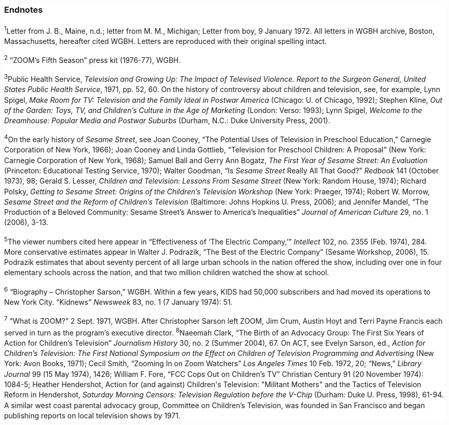 ### Endnotes

<a name="footnote-1"></a><sup>1</sup>Letter from J. B., Maine, n.d.; letter from M. M., Michigan; Letter from boy, 9 January 1972. All letters in WGBH archive, Boston, Massachusetts, hereafter cited WGBH.  Letters are reproduced with their original spelling intact. 

<a name="footnote-2"></a><sup>2</sup> “ZOOM’s Fifth Season” press kit (1976-77), WGBH.

<a name="footnote-3"></a><sup>3</sup>Public Health Service, *Television and Growing Up: The Impact of Televised Violence. Report to the Surgeon General, United States Public Health Service*, 1971, pp. 52, 60. On the history of controversy about children and television, see, for example, Lynn Spigel, *Make Room for TV: Television and the Family Ideal in Postwar America* (Chicago: U. of Chicago, 1992); Stephen Kline, *Out of the Garden: Toys, TV, and Children’s Culture in the Age of Marketing* (London: Verso: 1993); Lynn Spigel, *Welcome to the Dreamhouse: Popular Media and Postwar Suburbs* (Durham, N.C.: Duke University Press, 2001).

<a name="footnote-4"></a><sup>4</sup>On the early history of *Sesame Street*, see Joan Cooney, “The Potential Uses of Television in Preschool Education,” Carnegie Corporation of New York, 1966); Joan Cooney and Linda Gottlieb, “Television for Preschool Children: A Proposal” (New York: Carnegie Corporation of New York, 1968); Samuel Ball and Gerry Ann Bogatz, *The First Year of Sesame Street: An Evaluation* (Princeton: Educational Testing Service, 1970); Walter Goodman, “Is *Sesame Street* Really All That Good?” *Redbook* 141 (October 1973), 98; Gerald S. Lesser, *Children and Television: Lessons From Sesame Street* (New York: Random House, 1974); Richard Polsky, *Getting to Sesame Street: Origins of the Children’s Television Workshop* (New York: Praeger, 1974); Robert W. Morrow, *Sesame Street and the Reform of Children’s Television* (Baltimore: Johns Hopkins U. Press, 2006); and Jennifer Mandel, “The Production of a Beloved Community: Sesame Street’s Answer to America’s Inequalities” *Journal of American Culture* 29, no. 1 (2006), 3-13.

<a name="footnote-5"></a><sup>5</sup>The viewer numbers cited here appear in “Effectiveness of ‘The Electric Company,’” *Intellect* 102, no. 2355 (Feb. 1974), 284.  More conservative estimates appear in Walter J. Podrazik, “The Best of the Electric Company” (Sesame Workshop, 2006), 15.  Podrazik estimates that about seventy percent of all large urban schools in the nation offered the show, including over one in four elementary schools across the nation, and that two million children watched the show at school. 

<a name="footnote-6"></a><sup>6</sup> “Biography – Christopher Sarson,” WGBH. Within a few years, KIDS had 50,000 subscribers and had moved its operations to New York City. “Kidnews” *Newsweek* 83, no. 1 (7 January 1974): 51.

<a name="footnote-7"></a><sup>7</sup> “What is ZOOM?” 2 Sept. 1971, WGBH. After Christopher Sarson left ZOOM, Jim Crum, Austin Hoyt and Terri Payne Francis each served in turn as the program’s executive director.
<a name="footnote-8"></a><sup>8</sup>Naeemah Clark, “The Birth of an Advocacy Group: The First Six Years of Action for Children’s Television” *Journalism History* 30, no. 2 (Summer 2004), 67. On ACT, see Evelyn Sarson, ed., *Action for Children’s Television: The First National Symposium on the Effect on Children of Television Programming and Advertising* (New York: Avon Books, 1971); Cecil Smith, “Zooming In on Zoom Watchers” *Los Angeles Times* 10 Feb. 1972, 20; “News,” *Library Journal* 99 (15 May 1974), 1426; William F. Fore, “FCC Cops Out on Children’s TV” Christian Century 91 (20 November 1974): 1084-5; Heather Hendershot, Action for (and against) Children's Television:  "Militant Mothers" and the Tactics of Television Reform in Hendershot, *Saturday Morning Censors:  Television Regulation before the V-Chip* (Durham:  Duke U. Press, 1998), 61-94. A similar west coast parental advocacy group, Committee on Children’s Television, was founded in San Francisco and began publishing reports on local television shows by 1971.

